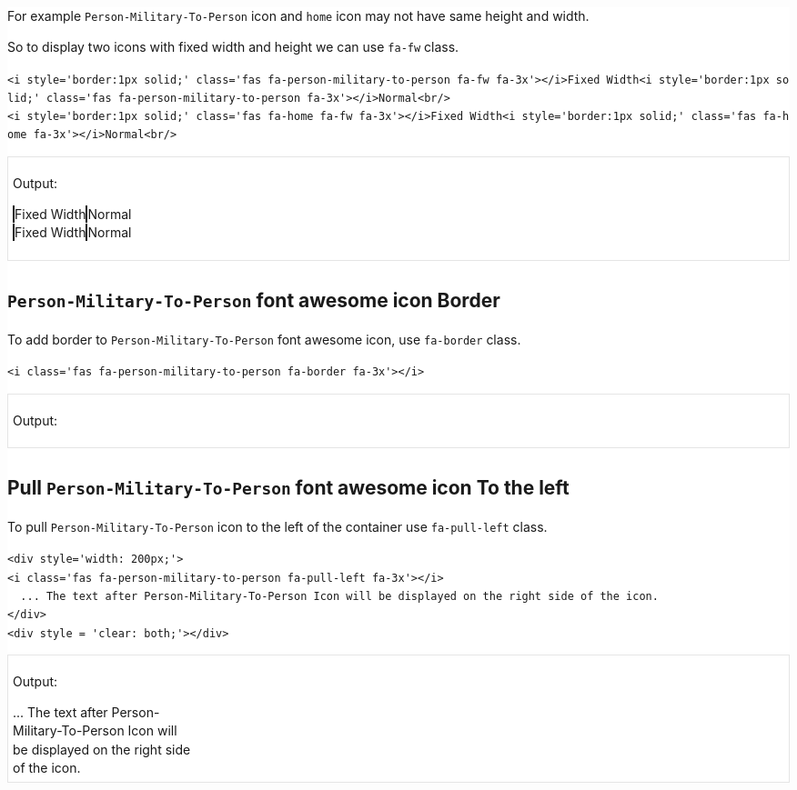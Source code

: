 For example `Person-Military-To-Person` icon and `home` icon may not have same height and width.

So to display two icons with fixed width and height we can use `fa-fw` class.
```
<i style='border:1px solid;' class='fas fa-person-military-to-person fa-fw fa-3x'></i>Fixed Width<i style='border:1px solid;' class='fas fa-person-military-to-person fa-3x'></i>Normal<br/>
<i style='border:1px solid;' class='fas fa-home fa-fw fa-3x'></i>Fixed Width<i style='border:1px solid;' class='fas fa-home fa-3x'></i>Normal<br/>

```

<div style='border:1px solid rgba(0,0,0,.1);margin-bottom:10px;padding:5px;'>
<p>Output:</p>


<i style='border:1px solid;' class='fas fa-person-military-to-person fa-fw fa-3x'></i>Fixed Width<i style='border:1px solid;' class='fas fa-person-military-to-person fa-3x'></i>Normal<br/>
<i style='border:1px solid;' class='fas fa-home fa-fw fa-3x'></i>Fixed Width<i style='border:1px solid;' class='fas fa-home fa-3x'></i>Normal<br/>

</div>

## `Person-Military-To-Person` font awesome icon Border
To add border to `Person-Military-To-Person` font awesome icon, use `fa-border` class.
```
<i class='fas fa-person-military-to-person fa-border fa-3x'></i>
```

<div style='border:1px solid rgba(0,0,0,.1);margin-bottom:10px;padding:5px;'>
<p>Output:</p>


<i class='fas fa-person-military-to-person fa-border fa-3x'></i>
</div>

## Pull `Person-Military-To-Person` font awesome icon To the left
To pull `Person-Military-To-Person` icon to the left of the container use `fa-pull-left` class.
```
<div style='width: 200px;'>
<i class='fas fa-person-military-to-person fa-pull-left fa-3x'></i>
  ... The text after Person-Military-To-Person Icon will be displayed on the right side of the icon.
</div>
<div style = 'clear: both;'></div>
```

<div style='border:1px solid rgba(0,0,0,.1);margin-bottom:10px;padding:5px;'>
<p>Output:</p>


<div style='width: 200px;'>
<i class='fas fa-person-military-to-person fa-pull-left fa-3x'></i>
  ... The text after Person-Military-To-Person Icon will be displayed on the right side of the icon.
</div>
<div style = 'clear: both;'></div>
</div>
